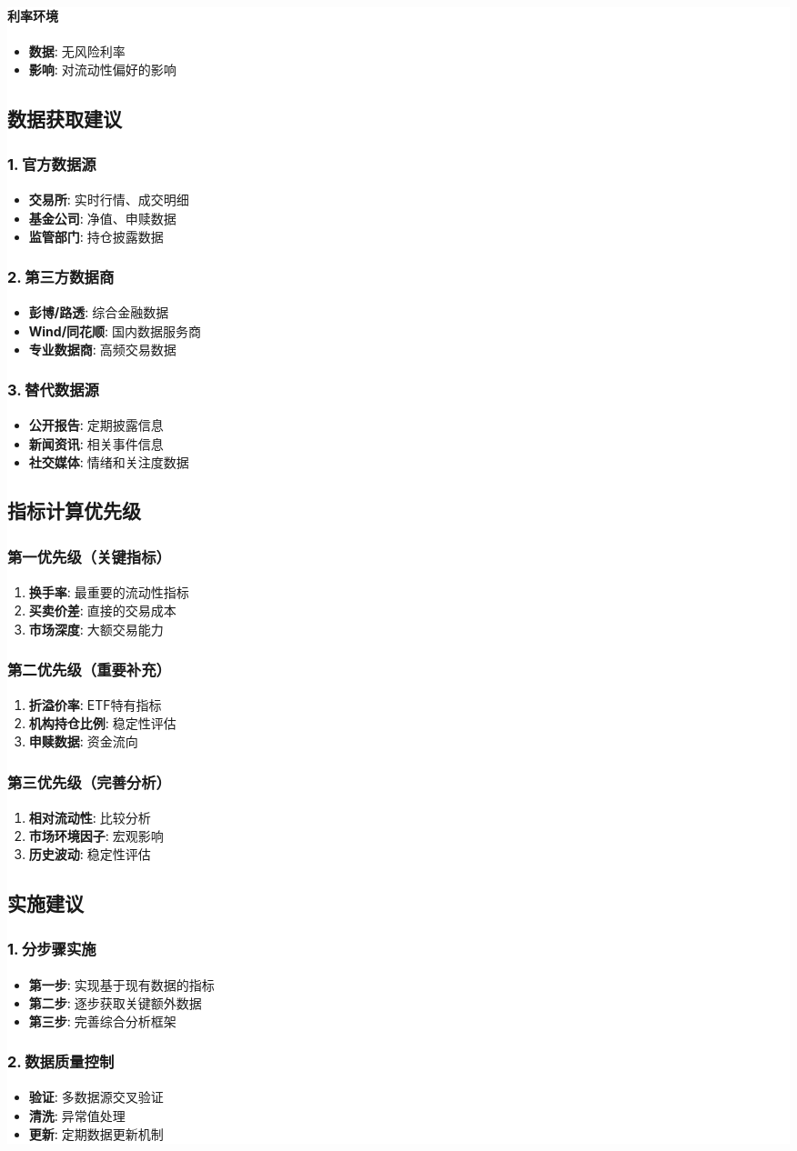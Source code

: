 #### 利率环境
- **数据**: 无风险利率
- **影响**: 对流动性偏好的影响

## 数据获取建议

### 1. 官方数据源
- **交易所**: 实时行情、成交明细
- **基金公司**: 净值、申赎数据
- **监管部门**: 持仓披露数据

### 2. 第三方数据商
- **彭博/路透**: 综合金融数据
- **Wind/同花顺**: 国内数据服务商
- **专业数据商**: 高频交易数据

### 3. 替代数据源
- **公开报告**: 定期披露信息
- **新闻资讯**: 相关事件信息
- **社交媒体**: 情绪和关注度数据

## 指标计算优先级

### 第一优先级（关键指标）
1. **换手率**: 最重要的流动性指标
2. **买卖价差**: 直接的交易成本
3. **市场深度**: 大额交易能力

### 第二优先级（重要补充）
1. **折溢价率**: ETF特有指标
2. **机构持仓比例**: 稳定性评估
3. **申赎数据**: 资金流向

### 第三优先级（完善分析）
1. **相对流动性**: 比较分析
2. **市场环境因子**: 宏观影响
3. **历史波动**: 稳定性评估

## 实施建议

### 1. 分步骤实施
- **第一步**: 实现基于现有数据的指标
- **第二步**: 逐步获取关键额外数据
- **第三步**: 完善综合分析框架

### 2. 数据质量控制
- **验证**: 多数据源交叉验证
- **清洗**: 异常值处理
- **更新**: 定期数据更新机制
